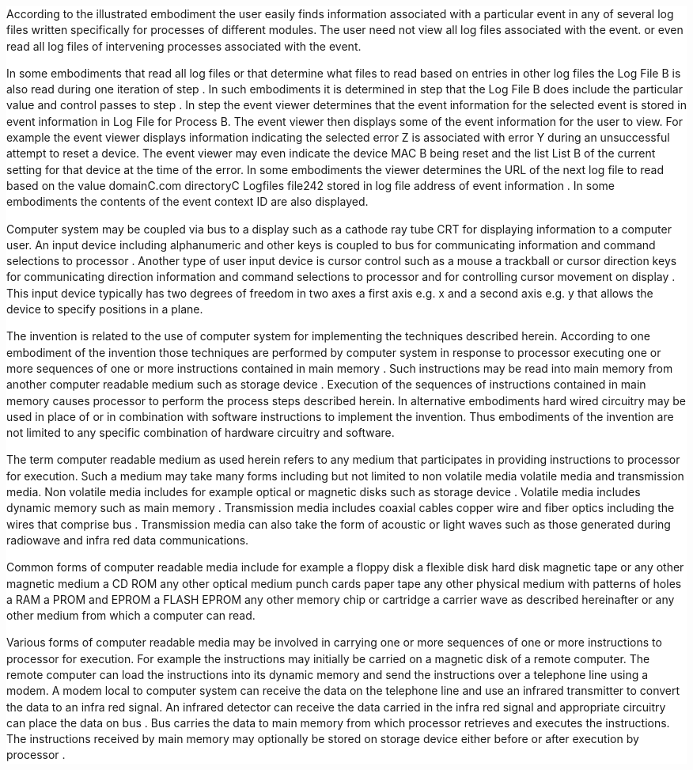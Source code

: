 According to the illustrated embodiment the user easily finds information associated with a particular event in any of several log files written specifically for processes of different modules. The user need not view all log files associated with the event. or even read all log files of intervening processes associated with the event.

In some embodiments that read all log files or that determine what files to read based on entries in other log files the Log File B is also read during one iteration of step . In such embodiments it is determined in step that the Log File B does include the particular value and control passes to step . In step the event viewer determines that the event information for the selected event is stored in event information in Log File for Process B. The event viewer then displays some of the event information for the user to view. For example the event viewer displays information indicating the selected error Z is associated with error Y during an unsuccessful attempt to reset a device. The event viewer may even indicate the device MAC B being reset and the list List B of the current setting for that device at the time of the error. In some embodiments the viewer determines the URL of the next log file to read based on the value domainC.com directoryC Logfiles file242 stored in log file address of event information . In some embodiments the contents of the event context ID are also displayed.

Computer system may be coupled via bus to a display such as a cathode ray tube CRT for displaying information to a computer user. An input device including alphanumeric and other keys is coupled to bus for communicating information and command selections to processor . Another type of user input device is cursor control such as a mouse a trackball or cursor direction keys for communicating direction information and command selections to processor and for controlling cursor movement on display . This input device typically has two degrees of freedom in two axes a first axis e.g. x and a second axis e.g. y that allows the device to specify positions in a plane.

The invention is related to the use of computer system for implementing the techniques described herein. According to one embodiment of the invention those techniques are performed by computer system in response to processor executing one or more sequences of one or more instructions contained in main memory . Such instructions may be read into main memory from another computer readable medium such as storage device . Execution of the sequences of instructions contained in main memory causes processor to perform the process steps described herein. In alternative embodiments hard wired circuitry may be used in place of or in combination with software instructions to implement the invention. Thus embodiments of the invention are not limited to any specific combination of hardware circuitry and software.

The term computer readable medium as used herein refers to any medium that participates in providing instructions to processor for execution. Such a medium may take many forms including but not limited to non volatile media volatile media and transmission media. Non volatile media includes for example optical or magnetic disks such as storage device . Volatile media includes dynamic memory such as main memory . Transmission media includes coaxial cables copper wire and fiber optics including the wires that comprise bus . Transmission media can also take the form of acoustic or light waves such as those generated during radiowave and infra red data communications.

Common forms of computer readable media include for example a floppy disk a flexible disk hard disk magnetic tape or any other magnetic medium a CD ROM any other optical medium punch cards paper tape any other physical medium with patterns of holes a RAM a PROM and EPROM a FLASH EPROM any other memory chip or cartridge a carrier wave as described hereinafter or any other medium from which a computer can read.

Various forms of computer readable media may be involved in carrying one or more sequences of one or more instructions to processor for execution. For example the instructions may initially be carried on a magnetic disk of a remote computer. The remote computer can load the instructions into its dynamic memory and send the instructions over a telephone line using a modem. A modem local to computer system can receive the data on the telephone line and use an infrared transmitter to convert the data to an infra red signal. An infrared detector can receive the data carried in the infra red signal and appropriate circuitry can place the data on bus . Bus carries the data to main memory from which processor retrieves and executes the instructions. The instructions received by main memory may optionally be stored on storage device either before or after execution by processor .
